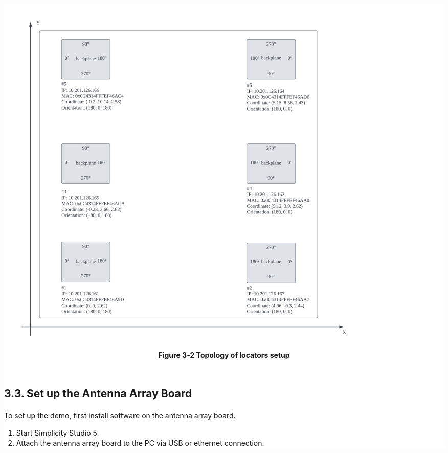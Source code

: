   <img src="files/BL-Bluetooth-indoor-position/AoX-office-lab-setup-6locators.png" width=700>  
</div>  
<div align="center">
  <b>Figure 3‑2 Topology of locators setup</b>
</div>  
</br>  

## 3.3. Set up the Antenna Array Board
To set up the demo, first install software on the antenna array board.
1. Start Simplicity Studio 5.
2. Attach the antenna array board to the PC via USB or ethernet connection.
